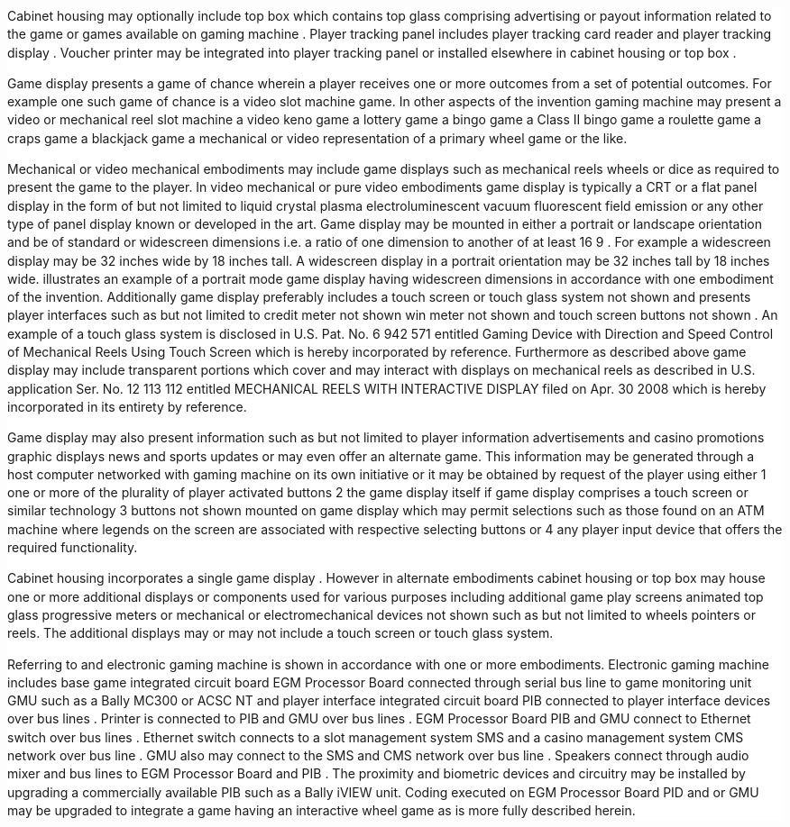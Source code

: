Cabinet housing may optionally include top box which contains top glass comprising advertising or payout information related to the game or games available on gaming machine . Player tracking panel includes player tracking card reader and player tracking display . Voucher printer may be integrated into player tracking panel or installed elsewhere in cabinet housing or top box .

Game display presents a game of chance wherein a player receives one or more outcomes from a set of potential outcomes. For example one such game of chance is a video slot machine game. In other aspects of the invention gaming machine may present a video or mechanical reel slot machine a video keno game a lottery game a bingo game a Class II bingo game a roulette game a craps game a blackjack game a mechanical or video representation of a primary wheel game or the like.

Mechanical or video mechanical embodiments may include game displays such as mechanical reels wheels or dice as required to present the game to the player. In video mechanical or pure video embodiments game display is typically a CRT or a flat panel display in the form of but not limited to liquid crystal plasma electroluminescent vacuum fluorescent field emission or any other type of panel display known or developed in the art. Game display may be mounted in either a portrait or landscape orientation and be of standard or widescreen dimensions i.e. a ratio of one dimension to another of at least 16 9 . For example a widescreen display may be 32 inches wide by 18 inches tall. A widescreen display in a portrait orientation may be 32 inches tall by 18 inches wide. illustrates an example of a portrait mode game display having widescreen dimensions in accordance with one embodiment of the invention. Additionally game display preferably includes a touch screen or touch glass system not shown and presents player interfaces such as but not limited to credit meter not shown win meter not shown and touch screen buttons not shown . An example of a touch glass system is disclosed in U.S. Pat. No. 6 942 571 entitled Gaming Device with Direction and Speed Control of Mechanical Reels Using Touch Screen which is hereby incorporated by reference. Furthermore as described above game display may include transparent portions which cover and may interact with displays on mechanical reels as described in U.S. application Ser. No. 12 113 112 entitled MECHANICAL REELS WITH INTERACTIVE DISPLAY filed on Apr. 30 2008 which is hereby incorporated in its entirety by reference.

Game display may also present information such as but not limited to player information advertisements and casino promotions graphic displays news and sports updates or may even offer an alternate game. This information may be generated through a host computer networked with gaming machine on its own initiative or it may be obtained by request of the player using either 1 one or more of the plurality of player activated buttons 2 the game display itself if game display comprises a touch screen or similar technology 3 buttons not shown mounted on game display which may permit selections such as those found on an ATM machine where legends on the screen are associated with respective selecting buttons or 4 any player input device that offers the required functionality.

Cabinet housing incorporates a single game display . However in alternate embodiments cabinet housing or top box may house one or more additional displays or components used for various purposes including additional game play screens animated top glass progressive meters or mechanical or electromechanical devices not shown such as but not limited to wheels pointers or reels. The additional displays may or may not include a touch screen or touch glass system.

Referring to and electronic gaming machine is shown in accordance with one or more embodiments. Electronic gaming machine includes base game integrated circuit board EGM Processor Board connected through serial bus line to game monitoring unit GMU such as a Bally MC300 or ACSC NT and player interface integrated circuit board PIB connected to player interface devices over bus lines . Printer is connected to PIB and GMU over bus lines . EGM Processor Board PIB and GMU connect to Ethernet switch over bus lines . Ethernet switch connects to a slot management system SMS and a casino management system CMS network over bus line . GMU also may connect to the SMS and CMS network over bus line . Speakers connect through audio mixer and bus lines to EGM Processor Board and PIB . The proximity and biometric devices and circuitry may be installed by upgrading a commercially available PIB such as a Bally iVIEW unit. Coding executed on EGM Processor Board PID and or GMU may be upgraded to integrate a game having an interactive wheel game as is more fully described herein.
